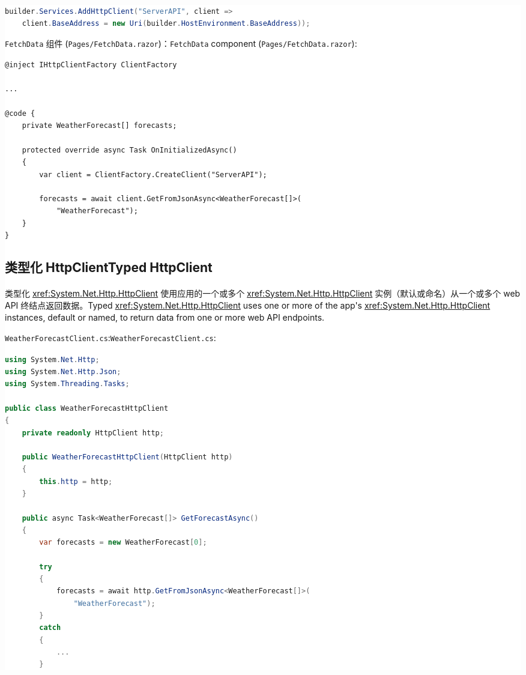 ```csharp
builder.Services.AddHttpClient("ServerAPI", client => 
    client.BaseAddress = new Uri(builder.HostEnvironment.BaseAddress));
```

<span data-ttu-id="a8bfb-159">`FetchData` 组件 (`Pages/FetchData.razor`)：</span><span class="sxs-lookup"><span data-stu-id="a8bfb-159">`FetchData` component (`Pages/FetchData.razor`):</span></span>

```razor
@inject IHttpClientFactory ClientFactory

...

@code {
    private WeatherForecast[] forecasts;

    protected override async Task OnInitializedAsync()
    {
        var client = ClientFactory.CreateClient("ServerAPI");

        forecasts = await client.GetFromJsonAsync<WeatherForecast[]>(
            "WeatherForecast");
    }
}
```

## <a name="typed-httpclient"></a><span data-ttu-id="a8bfb-160">类型化 HttpClient</span><span class="sxs-lookup"><span data-stu-id="a8bfb-160">Typed HttpClient</span></span>

<span data-ttu-id="a8bfb-161">类型化 <xref:System.Net.Http.HttpClient> 使用应用的一个或多个 <xref:System.Net.Http.HttpClient> 实例（默认或命名）从一个或多个 web API 终结点返回数据。</span><span class="sxs-lookup"><span data-stu-id="a8bfb-161">Typed <xref:System.Net.Http.HttpClient> uses one or more of the app's <xref:System.Net.Http.HttpClient> instances, default or named, to return data from one or more web API endpoints.</span></span>

<span data-ttu-id="a8bfb-162">`WeatherForecastClient.cs`:</span><span class="sxs-lookup"><span data-stu-id="a8bfb-162">`WeatherForecastClient.cs`:</span></span>

```csharp
using System.Net.Http;
using System.Net.Http.Json;
using System.Threading.Tasks;

public class WeatherForecastHttpClient
{
    private readonly HttpClient http;

    public WeatherForecastHttpClient(HttpClient http)
    {
        this.http = http;
    }

    public async Task<WeatherForecast[]> GetForecastAsync()
    {
        var forecasts = new WeatherForecast[0];

        try
        {
            forecasts = await http.GetFromJsonAsync<WeatherForecast[]>(
                "WeatherForecast");
        }
        catch
        {
            ...
        }
```